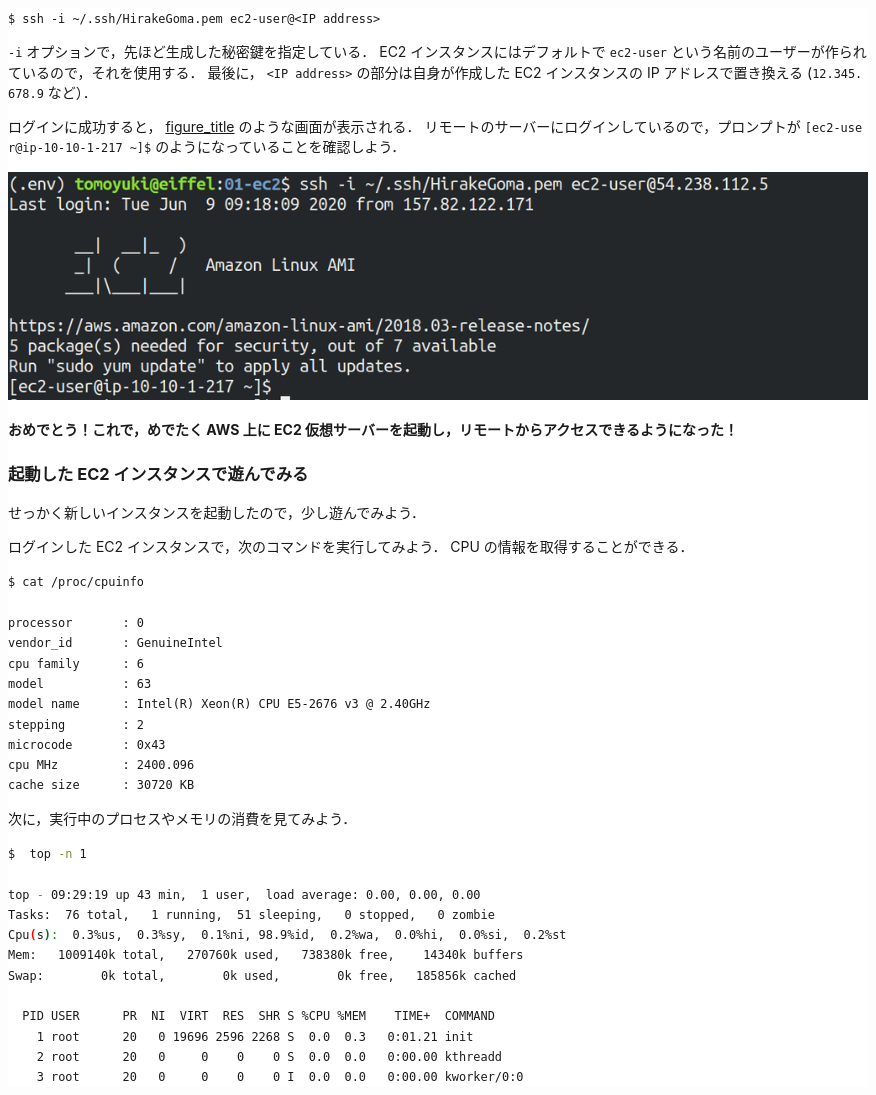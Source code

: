 ```shell
$ ssh -i ~/.ssh/HirakeGoma.pem ec2-user@<IP address>
```

`-i` オプションで，先ほど生成した秘密鍵を指定している． EC2 インスタンスにはデフォルトで `ec2-user` という名前のユーザーが作られているので，それを使用する． 最後に， `<IP address>` の部分は自身が作成した EC2 インスタンスの IP アドレスで置き換える (`12.345.678.9` など）．

ログインに成功すると， [figure_title](#fig_handson_01_ssh_login) のような画面が表示される． リモートのサーバーにログインしているので，プロンプトが `[ec2-user@ip-10-10-1-217 ~]$` のようになっていることを確認しよう．

![SSH で EC2 インスタンスにログイン](imgs/handson-01/ssh_login.png)

**おめでとう！これで，めでたく AWS 上に EC2 仮想サーバーを起動し，リモートからアクセスできるようになった！**

### 起動した EC2 インスタンスで遊んでみる

せっかく新しいインスタンスを起動したので，少し遊んでみよう．

ログインした EC2 インスタンスで，次のコマンドを実行してみよう． CPU の情報を取得することができる．

```shell
$ cat /proc/cpuinfo

processor       : 0
vendor_id       : GenuineIntel
cpu family      : 6
model           : 63
model name      : Intel(R) Xeon(R) CPU E5-2676 v3 @ 2.40GHz
stepping        : 2
microcode       : 0x43
cpu MHz         : 2400.096
cache size      : 30720 KB
```

次に，実行中のプロセスやメモリの消費を見てみよう．

```bash
$  top -n 1

top - 09:29:19 up 43 min,  1 user,  load average: 0.00, 0.00, 0.00
Tasks:  76 total,   1 running,  51 sleeping,   0 stopped,   0 zombie
Cpu(s):  0.3%us,  0.3%sy,  0.1%ni, 98.9%id,  0.2%wa,  0.0%hi,  0.0%si,  0.2%st
Mem:   1009140k total,   270760k used,   738380k free,    14340k buffers
Swap:        0k total,        0k used,        0k free,   185856k cached

  PID USER      PR  NI  VIRT  RES  SHR S %CPU %MEM    TIME+  COMMAND
    1 root      20   0 19696 2596 2268 S  0.0  0.3   0:01.21 init
    2 root      20   0     0    0    0 S  0.0  0.0   0:00.00 kthreadd
    3 root      20   0     0    0    0 I  0.0  0.0   0:00.00 kworker/0:0
```

